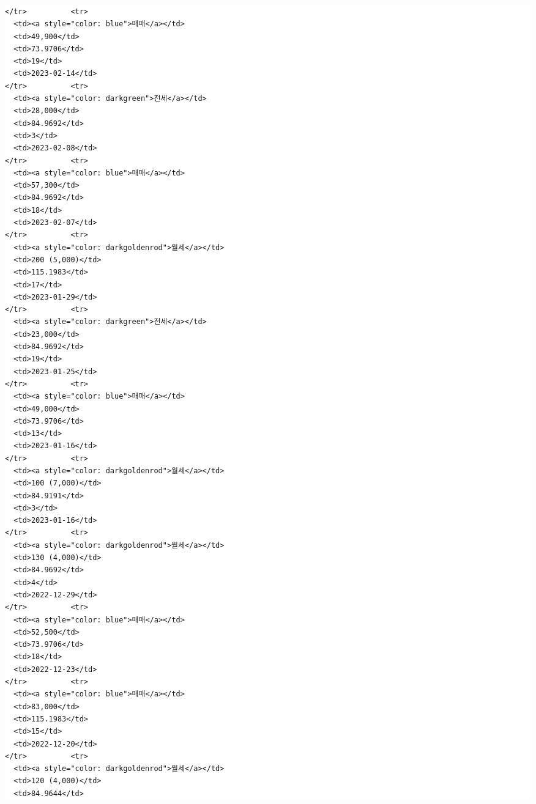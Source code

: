     </tr>          <tr>
      <td><a style="color: blue">매매</a></td>
      <td>49,900</td>
      <td>73.9706</td>
      <td>19</td>
      <td>2023-02-14</td>
    </tr>          <tr>
      <td><a style="color: darkgreen">전세</a></td>
      <td>28,000</td>
      <td>84.9692</td>
      <td>3</td>
      <td>2023-02-08</td>
    </tr>          <tr>
      <td><a style="color: blue">매매</a></td>
      <td>57,300</td>
      <td>84.9692</td>
      <td>18</td>
      <td>2023-02-07</td>
    </tr>          <tr>
      <td><a style="color: darkgoldenrod">월세</a></td>
      <td>200 (5,000)</td>
      <td>115.1983</td>
      <td>17</td>
      <td>2023-01-29</td>
    </tr>          <tr>
      <td><a style="color: darkgreen">전세</a></td>
      <td>23,000</td>
      <td>84.9692</td>
      <td>19</td>
      <td>2023-01-25</td>
    </tr>          <tr>
      <td><a style="color: blue">매매</a></td>
      <td>49,000</td>
      <td>73.9706</td>
      <td>13</td>
      <td>2023-01-16</td>
    </tr>          <tr>
      <td><a style="color: darkgoldenrod">월세</a></td>
      <td>100 (7,000)</td>
      <td>84.9191</td>
      <td>3</td>
      <td>2023-01-16</td>
    </tr>          <tr>
      <td><a style="color: darkgoldenrod">월세</a></td>
      <td>130 (4,000)</td>
      <td>84.9692</td>
      <td>4</td>
      <td>2022-12-29</td>
    </tr>          <tr>
      <td><a style="color: blue">매매</a></td>
      <td>52,500</td>
      <td>73.9706</td>
      <td>18</td>
      <td>2022-12-23</td>
    </tr>          <tr>
      <td><a style="color: blue">매매</a></td>
      <td>83,000</td>
      <td>115.1983</td>
      <td>15</td>
      <td>2022-12-20</td>
    </tr>          <tr>
      <td><a style="color: darkgoldenrod">월세</a></td>
      <td>120 (4,000)</td>
      <td>84.9644</td>